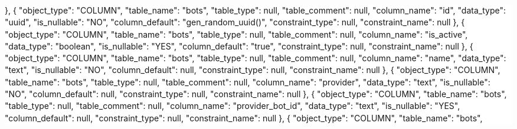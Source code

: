   },
  {
    "object_type": "COLUMN",
    "table_name": "bots",
    "table_type": null,
    "table_comment": null,
    "column_name": "id",
    "data_type": "uuid",
    "is_nullable": "NO",
    "column_default": "gen_random_uuid()",
    "constraint_type": null,
    "constraint_name": null
  },
  {
    "object_type": "COLUMN",
    "table_name": "bots",
    "table_type": null,
    "table_comment": null,
    "column_name": "is_active",
    "data_type": "boolean",
    "is_nullable": "YES",
    "column_default": "true",
    "constraint_type": null,
    "constraint_name": null
  },
  {
    "object_type": "COLUMN",
    "table_name": "bots",
    "table_type": null,
    "table_comment": null,
    "column_name": "name",
    "data_type": "text",
    "is_nullable": "NO",
    "column_default": null,
    "constraint_type": null,
    "constraint_name": null
  },
  {
    "object_type": "COLUMN",
    "table_name": "bots",
    "table_type": null,
    "table_comment": null,
    "column_name": "provider",
    "data_type": "text",
    "is_nullable": "NO",
    "column_default": null,
    "constraint_type": null,
    "constraint_name": null
  },
  {
    "object_type": "COLUMN",
    "table_name": "bots",
    "table_type": null,
    "table_comment": null,
    "column_name": "provider_bot_id",
    "data_type": "text",
    "is_nullable": "YES",
    "column_default": null,
    "constraint_type": null,
    "constraint_name": null
  },
  {
    "object_type": "COLUMN",
    "table_name": "bots",